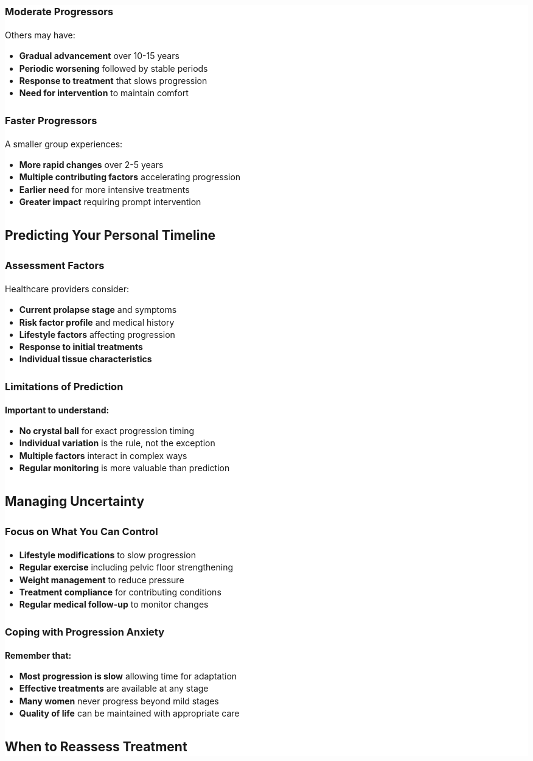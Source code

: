 ### Moderate Progressors
Others may have:
- **Gradual advancement** over 10-15 years
- **Periodic worsening** followed by stable periods
- **Response to treatment** that slows progression
- **Need for intervention** to maintain comfort

### Faster Progressors
A smaller group experiences:
- **More rapid changes** over 2-5 years
- **Multiple contributing factors** accelerating progression
- **Earlier need** for more intensive treatments
- **Greater impact** requiring prompt intervention

## Predicting Your Personal Timeline

### Assessment Factors
Healthcare providers consider:
- **Current prolapse stage** and symptoms
- **Risk factor profile** and medical history
- **Lifestyle factors** affecting progression
- **Response to initial treatments**
- **Individual tissue characteristics**

### Limitations of Prediction
**Important to understand:**
- **No crystal ball** for exact progression timing
- **Individual variation** is the rule, not the exception
- **Multiple factors** interact in complex ways
- **Regular monitoring** is more valuable than prediction

## Managing Uncertainty

### Focus on What You Can Control
- **Lifestyle modifications** to slow progression
- **Regular exercise** including pelvic floor strengthening
- **Weight management** to reduce pressure
- **Treatment compliance** for contributing conditions
- **Regular medical follow-up** to monitor changes

### Coping with Progression Anxiety
**Remember that:**
- **Most progression is slow** allowing time for adaptation
- **Effective treatments** are available at any stage
- **Many women** never progress beyond mild stages
- **Quality of life** can be maintained with appropriate care

## When to Reassess Treatment
